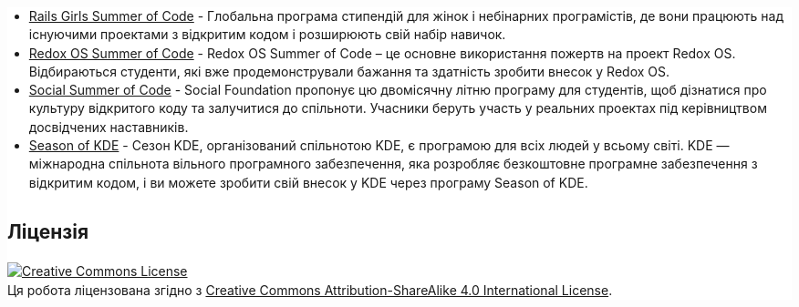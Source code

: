 - [Rails Girls Summer of Code](https://railsgirlssummerofcode.org/) - Глобальна програма стипендій для жінок і небінарних програмістів, де вони працюють над існуючими проектами з відкритим кодом і розширюють свій набір навичок.
- [Redox OS Summer of Code](https://www.redox-os.org/rsoc/) - Redox OS Summer of Code – це основне використання пожертв на проект Redox OS. Відбираються студенти, які вже продемонстрували бажання та здатність зробити внесок у Redox OS.
- [Social Summer of Code](https://ssoc.devfolio.co/) - Social Foundation пропонує цю двомісячну літню програму для студентів, щоб дізнатися про культуру відкритого коду та залучитися до спільноти. Учасники беруть участь у реальних проектах під керівництвом досвідчених наставників.
- [Season of KDE](https://season.kde.org/) - Сезон KDE, організований спільнотою KDE, є програмою для всіх людей у всьому світі. KDE — міжнародна спільнота вільного програмного забезпечення, яка розробляє безкоштовне програмне забезпечення з відкритим кодом, і ви можете зробити свій внесок у KDE через програму Season of KDE.

## Ліцензія

<a rel="license" href="https://creativecommons.org/licenses/by-sa/4.0/"><img alt="Creative Commons License" style="border-width:0" src="https://licensebuttons.net/l/by-sa/4.0/88x31.png" /></a><br />Ця робота ліцензована згідно з <a rel="license" href="https://creativecommons.org/licenses/by-sa/4.0/">Creative Commons Attribution-ShareAlike 4.0 International License</a>.
